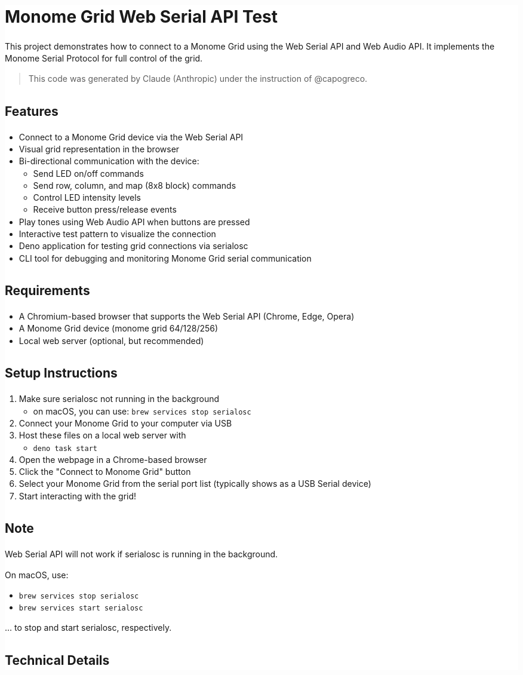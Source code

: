 # Monome Grid Web Serial API Test

This project demonstrates how to connect to a Monome Grid using the Web Serial API and Web Audio API. It implements the Monome Serial Protocol for full control of the grid.

> This code was generated by Claude (Anthropic) under the instruction of @capogreco.

## Features

- Connect to a Monome Grid device via the Web Serial API
- Visual grid representation in the browser
- Bi-directional communication with the device:
  - Send LED on/off commands
  - Send row, column, and map (8x8 block) commands
  - Control LED intensity levels
  - Receive button press/release events
- Play tones using Web Audio API when buttons are pressed
- Interactive test pattern to visualize the connection
- Deno application for testing grid connections via serialosc
- CLI tool for debugging and monitoring Monome Grid serial communication

## Requirements

- A Chromium-based browser that supports the Web Serial API (Chrome, Edge, Opera)
- A Monome Grid device (monome grid 64/128/256)
- Local web server (optional, but recommended)

## Setup Instructions

1. Make sure serialosc not running in the background
   - on macOS, you can use: `brew services stop serialosc`
2. Connect your Monome Grid to your computer via USB
3. Host these files on a local web server with
   - `deno task start`
4. Open the webpage in a Chrome-based browser
5. Click the "Connect to Monome Grid" button
6. Select your Monome Grid from the serial port list (typically shows as a USB Serial device)
7. Start interacting with the grid!

## Note

Web Serial API will not work if serialosc is running in the background.

On macOS, use:

- `brew services stop serialosc`
- `brew services start serialosc`

... to stop and start serialosc, respectively.

## Technical Details

